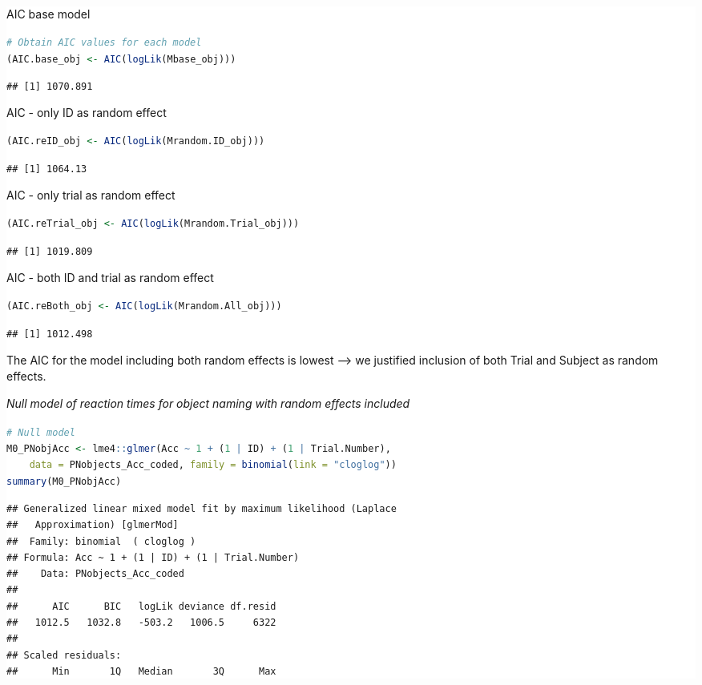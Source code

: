 AIC base model

``` r
# Obtain AIC values for each model
(AIC.base_obj <- AIC(logLik(Mbase_obj)))
```

    ## [1] 1070.891

AIC - only ID as random effect

``` r
(AIC.reID_obj <- AIC(logLik(Mrandom.ID_obj)))
```

    ## [1] 1064.13

AIC - only trial as random effect

``` r
(AIC.reTrial_obj <- AIC(logLik(Mrandom.Trial_obj)))
```

    ## [1] 1019.809

AIC - both ID and trial as random effect

``` r
(AIC.reBoth_obj <- AIC(logLik(Mrandom.All_obj)))
```

    ## [1] 1012.498

The AIC for the model including both random effects is lowest –&gt; we
justified inclusion of both Trial and Subject as random effects.

*Null model of reaction times for object naming with random effects
included*

``` r
# Null model
M0_PNobjAcc <- lme4::glmer(Acc ~ 1 + (1 | ID) + (1 | Trial.Number),
    data = PNobjects_Acc_coded, family = binomial(link = "cloglog"))
summary(M0_PNobjAcc)
```

    ## Generalized linear mixed model fit by maximum likelihood (Laplace
    ##   Approximation) [glmerMod]
    ##  Family: binomial  ( cloglog )
    ## Formula: Acc ~ 1 + (1 | ID) + (1 | Trial.Number)
    ##    Data: PNobjects_Acc_coded
    ## 
    ##      AIC      BIC   logLik deviance df.resid 
    ##   1012.5   1032.8   -503.2   1006.5     6322 
    ## 
    ## Scaled residuals: 
    ##      Min       1Q   Median       3Q      Max 